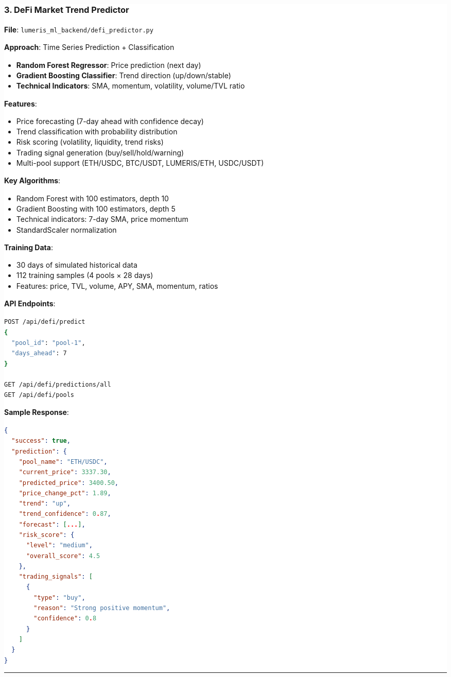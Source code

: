 
### 3. DeFi Market Trend Predictor

**File**: `lumeris_ml_backend/defi_predictor.py`

**Approach**: Time Series Prediction + Classification
- **Random Forest Regressor**: Price prediction (next day)
- **Gradient Boosting Classifier**: Trend direction (up/down/stable)
- **Technical Indicators**: SMA, momentum, volatility, volume/TVL ratio

**Features**:
- Price forecasting (7-day ahead with confidence decay)
- Trend classification with probability distribution
- Risk scoring (volatility, liquidity, trend risks)
- Trading signal generation (buy/sell/hold/warning)
- Multi-pool support (ETH/USDC, BTC/USDT, LUMERIS/ETH, USDC/USDT)

**Key Algorithms**:
- Random Forest with 100 estimators, depth 10
- Gradient Boosting with 100 estimators, depth 5
- Technical indicators: 7-day SMA, price momentum
- StandardScaler normalization

**Training Data**:
- 30 days of simulated historical data
- 112 training samples (4 pools × 28 days)
- Features: price, TVL, volume, APY, SMA, momentum, ratios

**API Endpoints**:
```bash
POST /api/defi/predict
{
  "pool_id": "pool-1",
  "days_ahead": 7
}

GET /api/defi/predictions/all
GET /api/defi/pools
```

**Sample Response**:
```json
{
  "success": true,
  "prediction": {
    "pool_name": "ETH/USDC",
    "current_price": 3337.30,
    "predicted_price": 3400.50,
    "price_change_pct": 1.89,
    "trend": "up",
    "trend_confidence": 0.87,
    "forecast": [...],
    "risk_score": {
      "level": "medium",
      "overall_score": 4.5
    },
    "trading_signals": [
      {
        "type": "buy",
        "reason": "Strong positive momentum",
        "confidence": 0.8
      }
    ]
  }
}
```

---